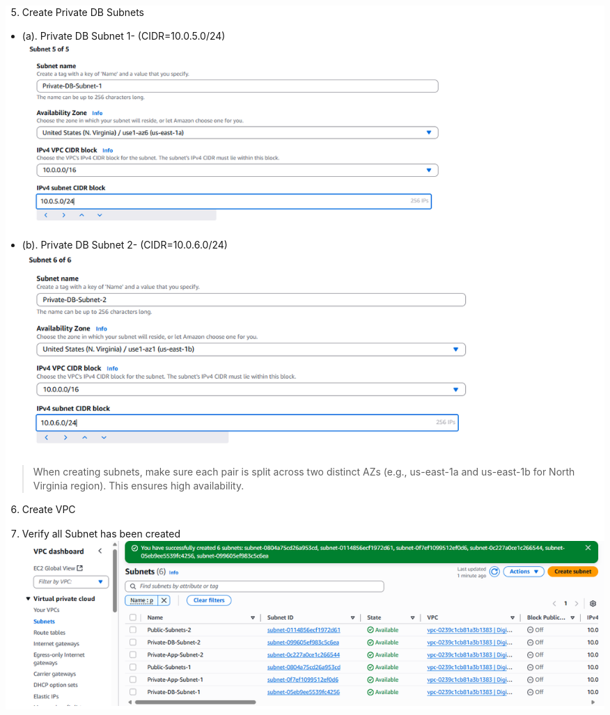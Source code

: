 5. Create Private DB Subnets
- (a). Private DB Subnet 1- (CIDR=10.0.5.0/24)
    ![Private DB Subnet 1](img/3.g.Private_DB_Subnet_1.png)

- (b). Private DB Subnet 2- (CIDR=10.0.6.0/24)
    ![Private DB Subnet 2](img/3.h.Private_DB_Subnet_2.png)


> When creating subnets, make sure each pair is split across two distinct AZs (e.g., us-east-1a and us-east-1b for North Virginia region). This ensures high availability.

6. Create VPC

7. Verify all Subnet has been created
    ![Verify all created](img/3.i.Verify_All_Created.png)
